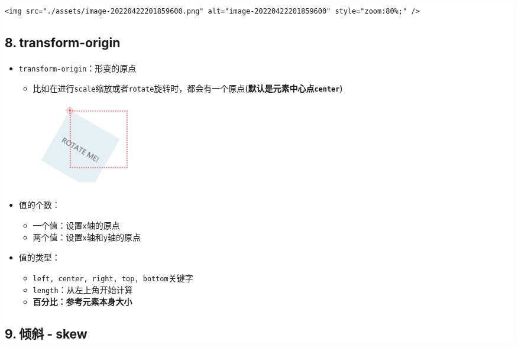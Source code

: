    <img src="./assets/image-20220422201859600.png" alt="image-20220422201859600" style="zoom:80%;" />
  

## 8. transform-origin

- `transform-origin`：形变的原点
  - 比如在进行`scale`缩放或者`rotate`旋转时，都会有一个原点(**默认是元素中心点`center`**)
  
    <img src="./assets/image-20220422203259559.png" alt="image-20220422203259559" style="zoom:80%;" />
  
- 值的个数：
  - 一个值：设置`x`轴的原点
  - 两个值：设置`x`轴和`y`轴的原点
  
- 值的类型：
  - `left, center, right, top, bottom`关键字
  - `length`：从左上角开始计算
  - **百分比：参考元素本身大小**

## 9. 倾斜 - skew
